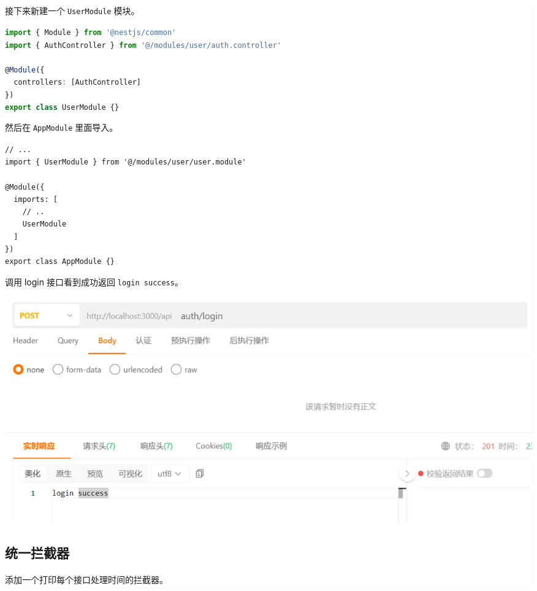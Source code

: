 接下来新建一个 `UserModule` 模块。

```ts title="apps/server/src/modules/user/user.module.ts"
import { Module } from '@nestjs/common'
import { AuthController } from '@/modules/user/auth.controller'

@Module({
  controllers: [AuthController]
})
export class UserModule {}
```

然后在 `AppModule` 里面导入。

```tsx title="apps\server\src\app.module.ts"
// ...
import { UserModule } from '@/modules/user/user.module'

@Module({
  imports: [
    // ..
    UserModule
  ]
})
export class AppModule {}
```

调用 login 接口看到成功返回 `login success`。

![](./img/06/01.png)

## 统一拦截器

添加一个打印每个接口处理时间的拦截器。
